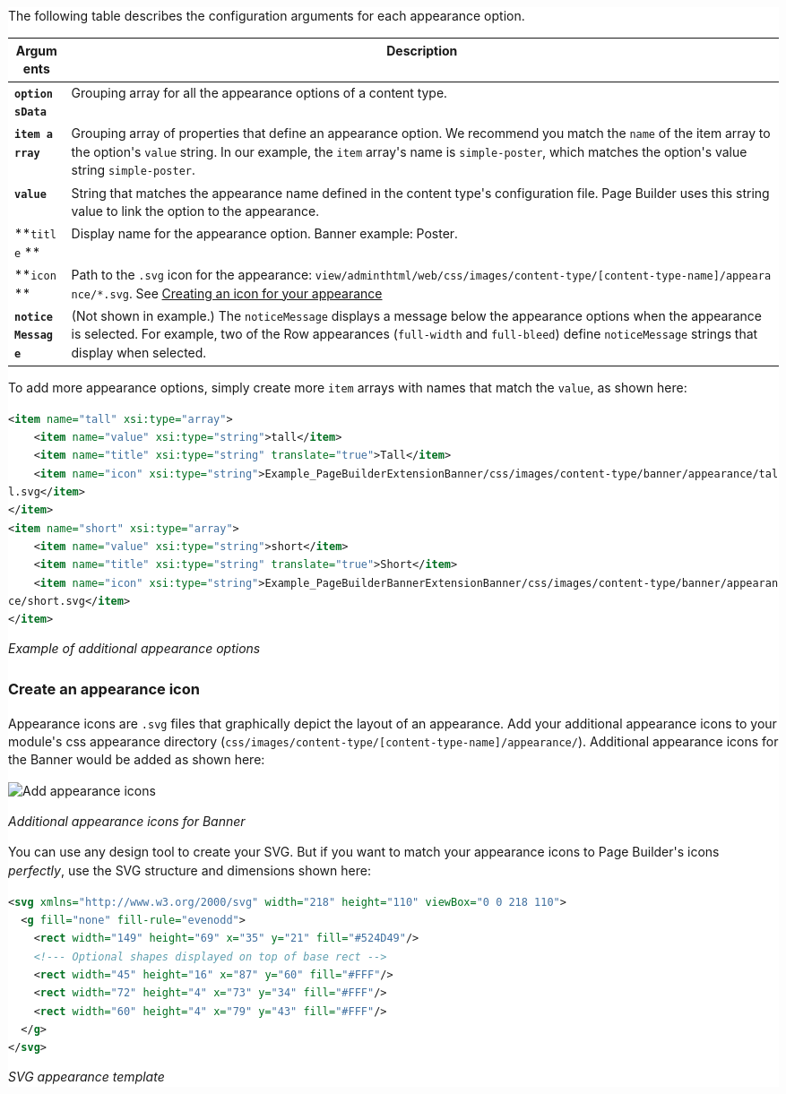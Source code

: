 The following table describes the configuration arguments for each appearance option.

| Arguments           | Description                                                                                                                                                                                                                                                             |
|---------------------|-------------------------------------------------------------------------------------------------------------------------------------------------------------------------------------------------------------------------------------------------------------------------|
| **`optionsData`**   | Grouping array for all the appearance options of a content type.                                                                                                                                                                                                        |
| **`item array`**    | Grouping array of properties that define an appearance option. We recommend you match the `name` of the item array to the option's `value` string. In our example, the `item` array's name is `simple-poster`, which matches the option's value string `simple-poster`. |
| **`value`**         | String that matches the appearance name defined in the content type's configuration file. Page Builder uses this string value to link the option to the appearance.                                                                                                     |
| **`title` **        | Display name for the appearance option. Banner example: Poster.                                                                                                                                                                                                         |
| **`icon` **         | Path to the `.svg` icon for the appearance: `view/adminthtml/web/css/images/content-type/[content-type-name]/appearance/*.svg`. See [Creating an icon for your appearance](#create-an-appearance-icon)                                                                  |
| **`noticeMessage`** | (Not shown in example.) The `noticeMessage` displays a message below the appearance options when the appearance is selected. For example, two of the Row appearances (`full-width` and `full-bleed`) define `noticeMessage` strings that display when selected.         |

To add more appearance options, simply create more `item` arrays with names that match the `value`, as shown here:

```xml
<item name="tall" xsi:type="array">
    <item name="value" xsi:type="string">tall</item>
    <item name="title" xsi:type="string" translate="true">Tall</item>
    <item name="icon" xsi:type="string">Example_PageBuilderExtensionBanner/css/images/content-type/banner/appearance/tall.svg</item>
</item>
<item name="short" xsi:type="array">
    <item name="value" xsi:type="string">short</item>
    <item name="title" xsi:type="string" translate="true">Short</item>
    <item name="icon" xsi:type="string">Example_PageBuilderBannerExtensionBanner/css/images/content-type/banner/appearance/short.svg</item>
</item>
```
_Example of additional appearance options_

### Create an appearance icon

Appearance icons are `.svg` files that graphically depict the layout of an appearance. Add your additional appearance icons to your module's css appearance directory (`css/images/content-type/[content-type-name]/appearance/`). Additional appearance icons for the Banner would be added as shown here:

![Add appearance icons](../images/appearance-icon-location.png)

_Additional appearance icons for Banner_

You can use any design tool to create your SVG. But if you want to match your appearance icons to Page Builder's icons _perfectly_, use the SVG structure and dimensions shown here:

```xml
<svg xmlns="http://www.w3.org/2000/svg" width="218" height="110" viewBox="0 0 218 110">
  <g fill="none" fill-rule="evenodd">
    <rect width="149" height="69" x="35" y="21" fill="#524D49"/>
    <!--- Optional shapes displayed on top of base rect -->
    <rect width="45" height="16" x="87" y="60" fill="#FFF"/>
    <rect width="72" height="4" x="73" y="34" fill="#FFF"/>
    <rect width="60" height="4" x="79" y="43" fill="#FFF"/>
  </g>
</svg>
```
_SVG appearance template_
